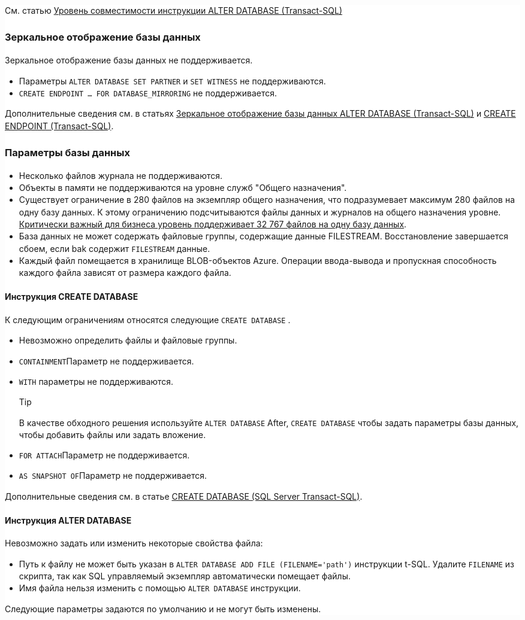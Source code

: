 См. статью [Уровень совместимости инструкции ALTER DATABASE (Transact-SQL)](/sql/t-sql/statements/alter-database-transact-sql-compatibility-level)

### <a name="database-mirroring"></a>Зеркальное отображение базы данных

Зеркальное отображение базы данных не поддерживается.

- Параметры `ALTER DATABASE SET PARTNER` и `SET WITNESS` не поддерживаются.
- `CREATE ENDPOINT … FOR DATABASE_MIRRORING` не поддерживается.

Дополнительные сведения см. в статьях [Зеркальное отображение базы данных ALTER DATABASE (Transact-SQL)](/sql/t-sql/statements/alter-database-transact-sql-database-mirroring) и [CREATE ENDPOINT (Transact-SQL)](/sql/t-sql/statements/create-endpoint-transact-sql).

### <a name="database-options"></a>Параметры базы данных

- Несколько файлов журнала не поддерживаются.
- Объекты в памяти не поддерживаются на уровне служб "Общего назначения". 
- Существует ограничение в 280 файлов на экземпляр общего назначения, что подразумевает максимум 280 файлов на одну базу данных. К этому ограничению подсчитываются файлы данных и журналов на общего назначения уровне. [Критически важный для бизнеса уровень поддерживает 32 767 файлов на одну базу данных](./resource-limits.md#service-tier-characteristics).
- База данных не может содержать файловые группы, содержащие данные FILESTREAM. Восстановление завершается сбоем, если bak содержит `FILESTREAM` данные. 
- Каждый файл помещается в хранилище BLOB-объектов Azure. Операции ввода-вывода и пропускная способность каждого файла зависят от размера каждого файла.

#### <a name="create-database-statement"></a>Инструкция CREATE DATABASE

К следующим ограничениям относятся следующие `CREATE DATABASE` .

- Невозможно определить файлы и файловые группы. 
- `CONTAINMENT`Параметр не поддерживается. 
- `WITH` параметры не поддерживаются. 
   > [!TIP]
   > В качестве обходного решения используйте `ALTER DATABASE` After, `CREATE DATABASE` чтобы задать параметры базы данных, чтобы добавить файлы или задать вложение. 

- `FOR ATTACH`Параметр не поддерживается.
- `AS SNAPSHOT OF`Параметр не поддерживается.

Дополнительные сведения см. в статье [CREATE DATABASE (SQL Server Transact-SQL)](/sql/t-sql/statements/create-database-sql-server-transact-sql).

#### <a name="alter-database-statement"></a>Инструкция ALTER DATABASE

Невозможно задать или изменить некоторые свойства файла:

- Путь к файлу не может быть указан в `ALTER DATABASE ADD FILE (FILENAME='path')` инструкции t-SQL. Удалите `FILENAME` из скрипта, так как SQL управляемый экземпляр автоматически помещает файлы. 
- Имя файла нельзя изменить с помощью `ALTER DATABASE` инструкции.

Следующие параметры задаются по умолчанию и не могут быть изменены.
